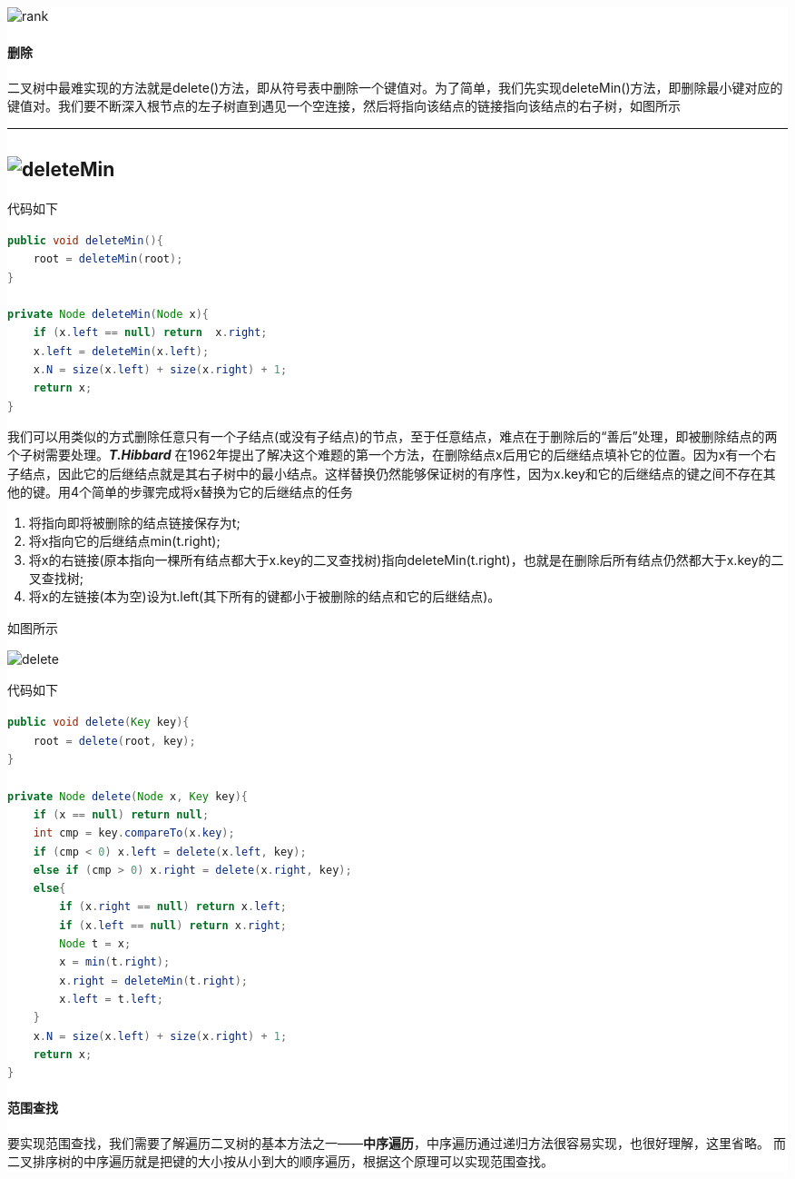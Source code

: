 ![rank](https://algs4.cs.princeton.edu/32bst/images/bst-select.png)


#### 删除

二叉树中最难实现的方法就是delete()方法，即从符号表中删除一个键值对。为了简单，我们先实现deleteMin()方法，即删除最小键对应的键值对。我们要不断深入根节点的左子树直到遇见一个空连接，然后将指向该结点的链接指向该结点的右子树，如图所示

---
![deleteMin](https://algs4.cs.princeton.edu/32bst/images/bst-deletemin.png)
---
代码如下
```java
public void deleteMin(){
	root = deleteMin(root);
}

private Node deleteMin(Node x){
	if (x.left == null) return  x.right;
	x.left = deleteMin(x.left);
	x.N = size(x.left) + size(x.right) + 1;
	return x;
}
```


我们可以用类似的方式删除任意只有一个子结点(或没有子结点)的节点，至于任意结点，难点在于删除后的“善后”处理，即被删除结点的两个子树需要处理。_**T.Hibbard**_ 在1962年提出了解决这个难题的第一个方法，在删除结点x后用它的后继结点填补它的位置。因为x有一个右子结点，因此它的后继结点就是其右子树中的最小结点。这样替换仍然能够保证树的有序性，因为x.key和它的后继结点的键之间不存在其他的键。用4个简单的步骤完成将x替换为它的后继结点的任务

1. 将指向即将被删除的结点链接保存为t;
2. 将x指向它的后继结点min(t.right);
3. 将x的右链接(原本指向一棵所有结点都大于x.key的二叉查找树)指向deleteMin(t.right)，也就是在删除后所有结点仍然都大于x.key的二叉查找树;
4. 将x的左链接(本为空)设为t.left(其下所有的键都小于被删除的结点和它的后继结点)。


如图所示

![delete](https://algs4.cs.princeton.edu/32bst/images/bst-delete.png)

代码如下
```java
public void delete(Key key){
	root = delete(root, key);
}

private Node delete(Node x, Key key){
	if (x == null) return null;
	int cmp = key.compareTo(x.key);
	if (cmp < 0) x.left = delete(x.left, key);
	else if (cmp > 0) x.right = delete(x.right, key);
	else{
		if (x.right == null) return x.left;
		if (x.left == null) return x.right;
		Node t = x;
		x = min(t.right);
		x.right = deleteMin(t.right);
		x.left = t.left;
	}
	x.N = size(x.left) + size(x.right) + 1;
	return x;
}
```
#### 范围查找
要实现范围查找，我们需要了解遍历二叉树的基本方法之一——**中序遍历**，中序遍历通过递归方法很容易实现，也很好理解，这里省略。
而二叉排序树的中序遍历就是把键的大小按从小到大的顺序遍历，根据这个原理可以实现范围查找。

